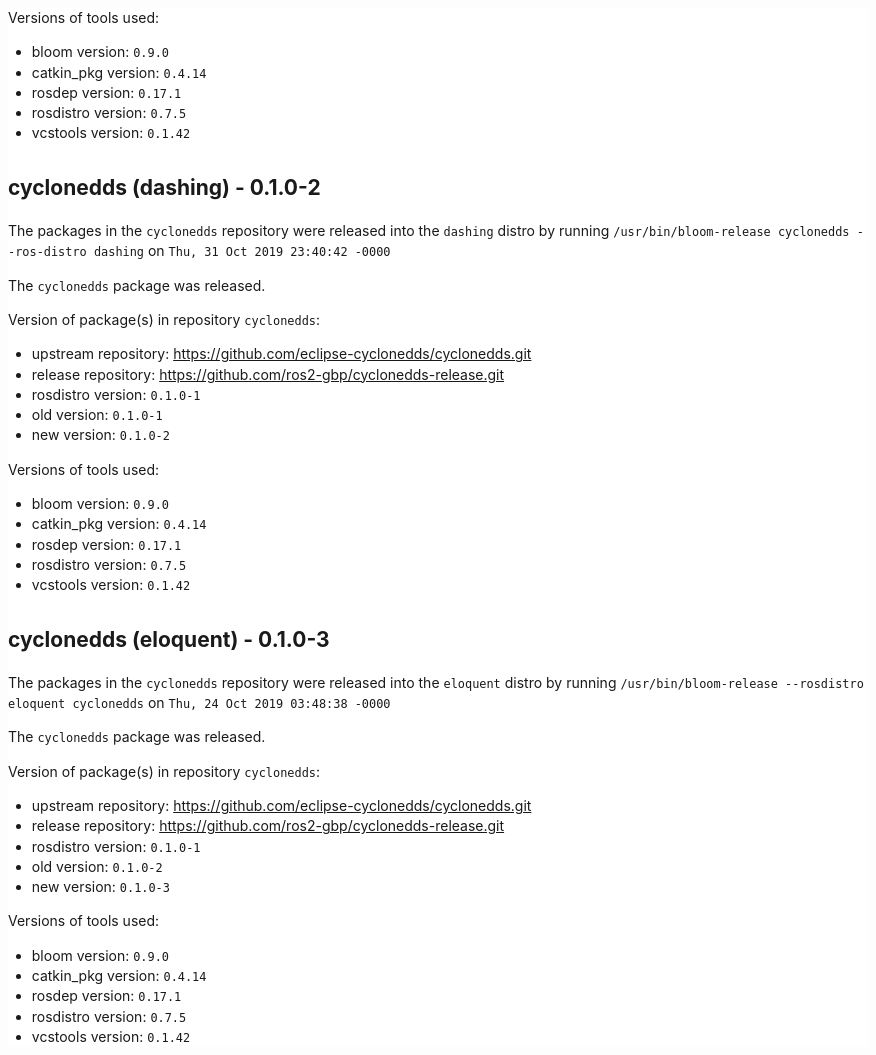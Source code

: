 Versions of tools used:

- bloom version: `0.9.0`
- catkin_pkg version: `0.4.14`
- rosdep version: `0.17.1`
- rosdistro version: `0.7.5`
- vcstools version: `0.1.42`


## cyclonedds (dashing) - 0.1.0-2

The packages in the `cyclonedds` repository were released into the `dashing` distro by running `/usr/bin/bloom-release cyclonedds --ros-distro dashing` on `Thu, 31 Oct 2019 23:40:42 -0000`

The `cyclonedds` package was released.

Version of package(s) in repository `cyclonedds`:

- upstream repository: https://github.com/eclipse-cyclonedds/cyclonedds.git
- release repository: https://github.com/ros2-gbp/cyclonedds-release.git
- rosdistro version: `0.1.0-1`
- old version: `0.1.0-1`
- new version: `0.1.0-2`

Versions of tools used:

- bloom version: `0.9.0`
- catkin_pkg version: `0.4.14`
- rosdep version: `0.17.1`
- rosdistro version: `0.7.5`
- vcstools version: `0.1.42`


## cyclonedds (eloquent) - 0.1.0-3

The packages in the `cyclonedds` repository were released into the `eloquent` distro by running `/usr/bin/bloom-release --rosdistro eloquent cyclonedds` on `Thu, 24 Oct 2019 03:48:38 -0000`

The `cyclonedds` package was released.

Version of package(s) in repository `cyclonedds`:

- upstream repository: https://github.com/eclipse-cyclonedds/cyclonedds.git
- release repository: https://github.com/ros2-gbp/cyclonedds-release.git
- rosdistro version: `0.1.0-1`
- old version: `0.1.0-2`
- new version: `0.1.0-3`

Versions of tools used:

- bloom version: `0.9.0`
- catkin_pkg version: `0.4.14`
- rosdep version: `0.17.1`
- rosdistro version: `0.7.5`
- vcstools version: `0.1.42`

